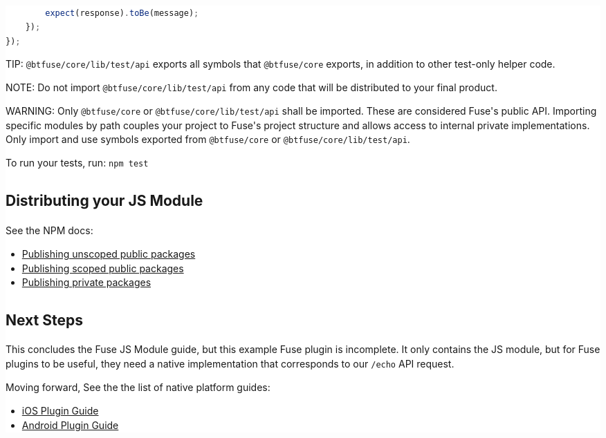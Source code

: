``` typescript linenums="1" title="/spec/EchoPlugin.spec.ts"
        expect(response).toBe(message);
    });
});
```

TIP: `@btfuse/core/lib/test/api` exports all symbols that `@btfuse/core` exports, in addition to other test-only helper code.

NOTE: Do not import `@btfuse/core/lib/test/api` from any code that will be distributed to your final product.

WARNING: Only `@btfuse/core` or `@btfuse/core/lib/test/api` shall be imported. These are considered Fuse's public API. Importing specific modules by path couples your project to Fuse's project structure and allows access to internal private implementations. Only import and use symbols exported from `@btfuse/core` or `@btfuse/core/lib/test/api`.

To run your tests, run: `npm test`

## Distributing your JS Module

See the NPM docs:

- [Publishing unscoped public packages](https://docs.npmjs.com/creating-and-publishing-unscoped-public-packages)
- [Publishing scoped public packages](https://docs.npmjs.com/creating-and-publishing-scoped-public-packages)
- [Publishing private packages](https://docs.npmjs.com/creating-and-publishing-private-packages)

## Next Steps

This concludes the Fuse JS Module guide, but this example Fuse plugin is incomplete. It only contains the JS module, but for Fuse plugins to be useful, they need a native implementation that corresponds to our `/echo` API request.

Moving forward, See the the list of native platform guides:

- [iOS Plugin Guide](ios-module.md)
- [Android Plugin Guide](android-module.md)
